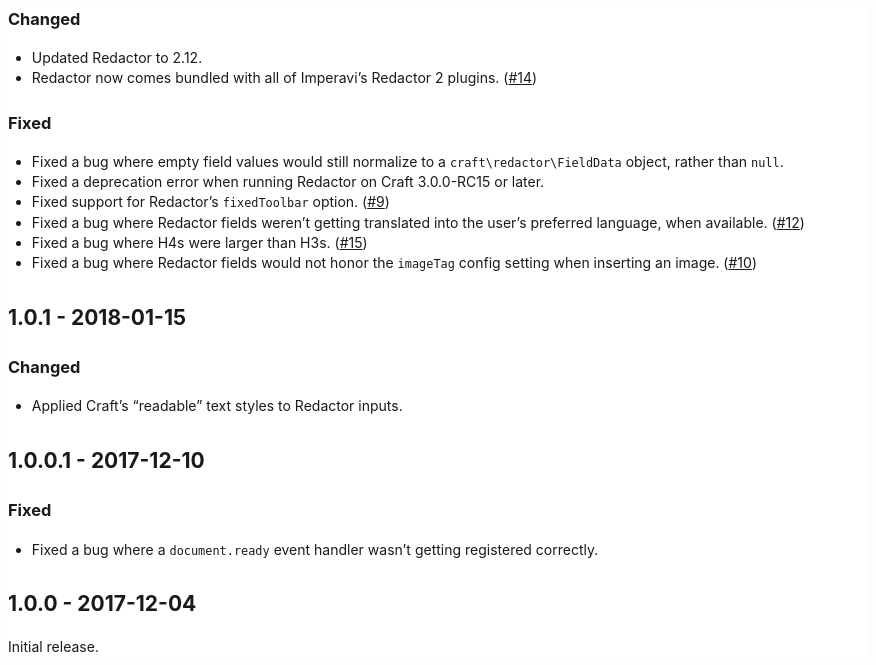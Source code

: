 ### Changed
- Updated Redactor to 2.12.
- Redactor now comes bundled with all of Imperavi’s Redactor 2 plugins. ([#14](https://github.com/craftcms/redactor/issues/14))

### Fixed
- Fixed a bug where empty field values would still normalize to a `craft\redactor\FieldData` object, rather than `null`.
- Fixed a deprecation error when running Redactor on Craft 3.0.0-RC15 or later.
- Fixed support for Redactor’s `fixedToolbar` option. ([#9](https://github.com/craftcms/redactor/issues/9))
- Fixed a bug where Redactor fields weren’t getting translated into the user’s preferred language, when available. ([#12](https://github.com/craftcms/redactor/issues/12))
- Fixed a bug where H4s were larger than H3s. ([#15](https://github.com/craftcms/redactor/issues/15))
- Fixed a bug where Redactor fields would not honor the `imageTag` config setting when inserting an image. ([#10](https://github.com/craftcms/redactor/issues/10))

## 1.0.1 - 2018-01-15

### Changed
- Applied Craft’s “readable” text styles to Redactor inputs.

## 1.0.0.1 - 2017-12-10

### Fixed
- Fixed a bug where a `document.ready` event handler wasn’t getting registered correctly.

## 1.0.0 - 2017-12-04

Initial release.
